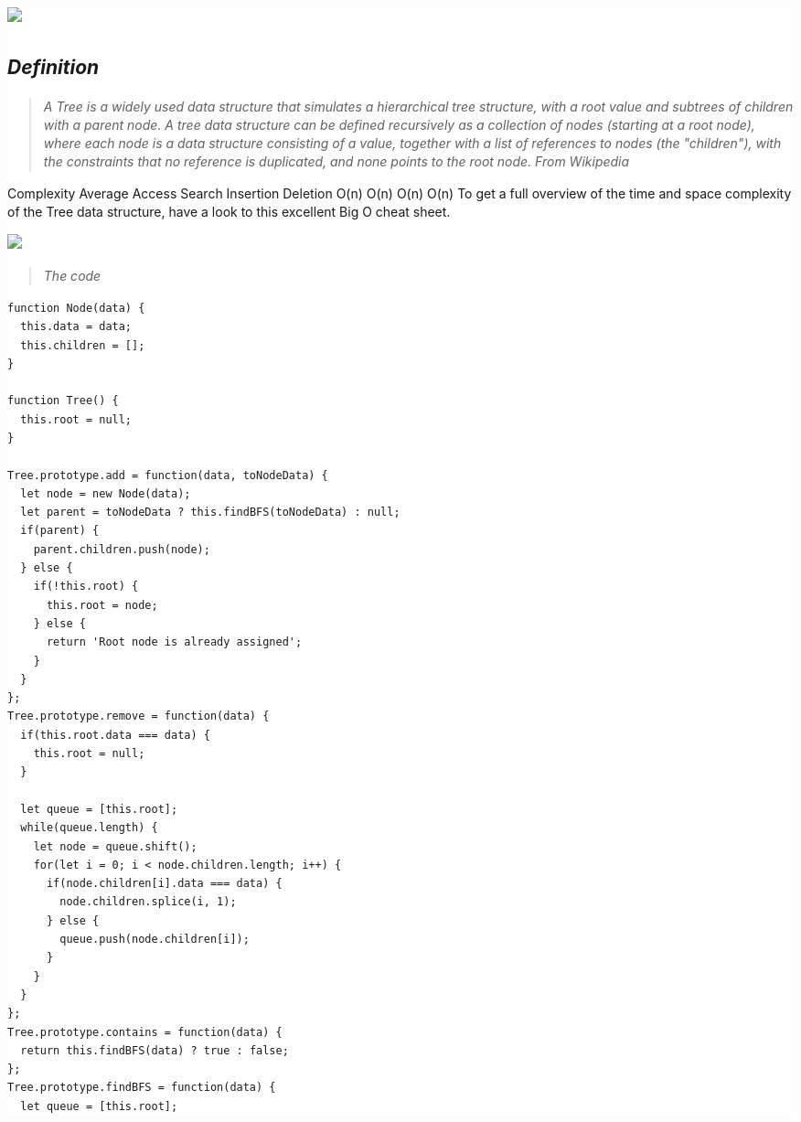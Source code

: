 ![](https://cdn-images-1.medium.com/max/2000/0*yUiQ-NaPKeLQnN7n)

## _Definition_

> _A Tree is a widely used data structure that simulates a hierarchical tree structure, with a root value and subtrees of children with a parent node. A tree data structure can be defined recursively as a collection of nodes (starting at a root node), where each node is a data structure consisting of a value, together with a list of references to nodes (the "children"), with the constraints that no reference is duplicated, and none points to the root node. From Wikipedia_

Complexity
Average
Access Search Insertion Deletion
O(n) O(n) O(n) O(n)
To get a full overview of the time and space complexity of the Tree data structure, have a look to this excellent Big O cheat sheet.

![](https://cdn-images-1.medium.com/max/2000/1*DCdQiB6XqBJCrFRz12BwqA.png)

> _The code_

    function Node(data) {
      this.data = data;
      this.children = [];
    }

    function Tree() {
      this.root = null;
    }

    Tree.prototype.add = function(data, toNodeData) {
      let node = new Node(data);
      let parent = toNodeData ? this.findBFS(toNodeData) : null;
      if(parent) {
        parent.children.push(node);
      } else {
        if(!this.root) {
          this.root = node;
        } else {
          return 'Root node is already assigned';
        }
      }
    };
    Tree.prototype.remove = function(data) {
      if(this.root.data === data) {
        this.root = null;
      }

      let queue = [this.root];
      while(queue.length) {
        let node = queue.shift();
        for(let i = 0; i < node.children.length; i++) {
          if(node.children[i].data === data) {
            node.children.splice(i, 1);
          } else {
            queue.push(node.children[i]);
          }
        }
      }
    };
    Tree.prototype.contains = function(data) {
      return this.findBFS(data) ? true : false;
    };
    Tree.prototype.findBFS = function(data) {
      let queue = [this.root];